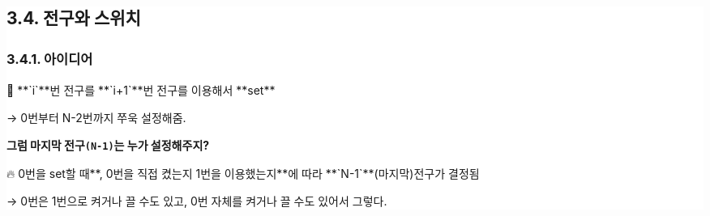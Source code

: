 ## 3.4. 전구와 스위치

### 3.4.1. 아이디어

<aside>
🔑 **`i`**번 전구를 **`i+1`**번 전구를 이용해서 **set**

</aside>

→ 0번부터 N-2번까지 쭈욱 설정해줌.

**그럼 마지막 전구`(N-1)`는 누가 설정해주지?**

<aside>
🔥 0번을 set할 때**, 0번을 직접 켰는지 1번을 이용했는지**에 따라 **`N-1`**(마지막)전구가 결정됨

</aside>

→ 0번은 1번으로 켜거나 끌 수도 있고, 0번 자체를 켜거나 끌 수도 있어서 그렇다.